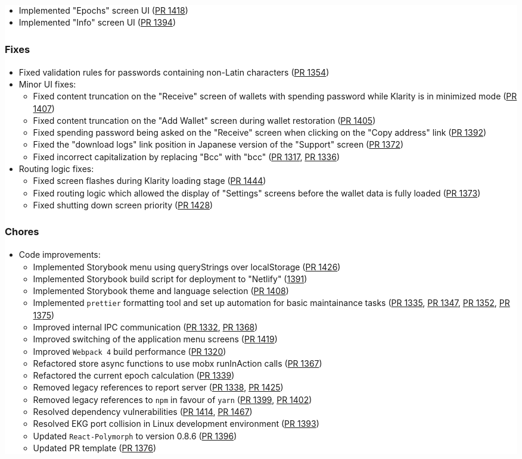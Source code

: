   - Implemented "Epochs" screen UI ([PR 1418](https://github.com/The-Blockchain-Company/klarity/pull/1418))
  - Implemented "Info" screen UI ([PR 1394](https://github.com/The-Blockchain-Company/klarity/pull/1394))

### Fixes

- Fixed validation rules for passwords containing non-Latin characters ([PR 1354](https://github.com/The-Blockchain-Company/klarity/pull/1354))
- Minor UI fixes:
  - Fixed content truncation on the "Receive" screen of wallets with spending password while Klarity is in minimized mode ([PR 1407](https://github.com/The-Blockchain-Company/klarity/pull/1407))
  - Fixed content truncation on the "Add Wallet" screen during wallet restoration ([PR 1405](https://github.com/The-Blockchain-Company/klarity/pull/1405))
  - Fixed spending password being asked on the "Receive" screen when clicking on the "Copy address" link ([PR 1392](https://github.com/The-Blockchain-Company/klarity/pull/1392))
  - Fixed the "download logs" link position in Japanese version of the "Support" screen ([PR 1372](https://github.com/The-Blockchain-Company/klarity/pull/1372))
  - Fixed incorrect capitalization by replacing "Bcc" with "bcc" ([PR 1317](https://github.com/The-Blockchain-Company/klarity/pull/1317), [PR 1336](https://github.com/The-Blockchain-Company/klarity/pull/1336))
- Routing logic fixes:
  - Fixed screen flashes during Klarity loading stage ([PR 1444](https://github.com/The-Blockchain-Company/klarity/pull/1444))
  - Fixed routing logic which allowed the display of "Settings" screens before the wallet data is fully loaded ([PR 1373](https://github.com/The-Blockchain-Company/klarity/pull/1373))
  - Fixed shutting down screen priority ([PR 1428](https://github.com/The-Blockchain-Company/klarity/pull/1428))

### Chores

- Code improvements:
  - Implemented Storybook menu using queryStrings over localStorage ([PR 1426](https://github.com/The-Blockchain-Company/klarity/pull/1426))
  - Implemented Storybook build script for deployment to "Netlify" ([1391](https://github.com/The-Blockchain-Company/klarity/pull/1391))
  - Implemented Storybook theme and language selection ([PR 1408](https://github.com/The-Blockchain-Company/klarity/pull/1408))
  - Implemented `prettier` formatting tool and set up automation for basic maintainance tasks ([PR 1335](https://github.com/The-Blockchain-Company/klarity/pull/1335), [PR 1347](https://github.com/The-Blockchain-Company/klarity/pull/1347), [PR 1352](https://github.com/The-Blockchain-Company/klarity/pull/1352), [PR 1375](https://github.com/The-Blockchain-Company/klarity/pull/1375))
  - Improved internal IPC communication ([PR 1332](https://github.com/The-Blockchain-Company/klarity/pull/1332), [PR 1368](https://github.com/The-Blockchain-Company/klarity/pull/1368))
  - Improved switching of the application menu screens ([PR 1419](https://github.com/The-Blockchain-Company/klarity/pull/1419))
  - Improved `Webpack 4` build performance ([PR 1320](https://github.com/The-Blockchain-Company/klarity/pull/1320))
  - Refactored store async functions to use mobx runInAction calls ([PR 1367](https://github.com/The-Blockchain-Company/klarity/pull/1367))
  - Refactored the current epoch calculation ([PR 1339](https://github.com/The-Blockchain-Company/klarity/pull/1339))
  - Removed legacy references to report server ([PR 1338](https://github.com/The-Blockchain-Company/klarity/pull/1338), [PR 1425](https://github.com/The-Blockchain-Company/klarity/pull/1425))
  - Removed legacy references to `npm` in favour of `yarn` ([PR 1399](https://github.com/The-Blockchain-Company/klarity/pull/1399), [PR 1402](https://github.com/The-Blockchain-Company/klarity/pull/1402))
  - Resolved dependency vulnerabilities ([PR 1414](https://github.com/The-Blockchain-Company/klarity/pull/1414), [PR 1467](https://github.com/The-Blockchain-Company/klarity/pull/1467))
  - Resolved EKG port collision in Linux development environment ([PR 1393](https://github.com/The-Blockchain-Company/klarity/pull/1393))
  - Updated `React-Polymorph` to version 0.8.6 ([PR 1396](https://github.com/The-Blockchain-Company/klarity/pull/1396))
  - Updated PR template ([PR 1376](https://github.com/The-Blockchain-Company/klarity/pull/1376))